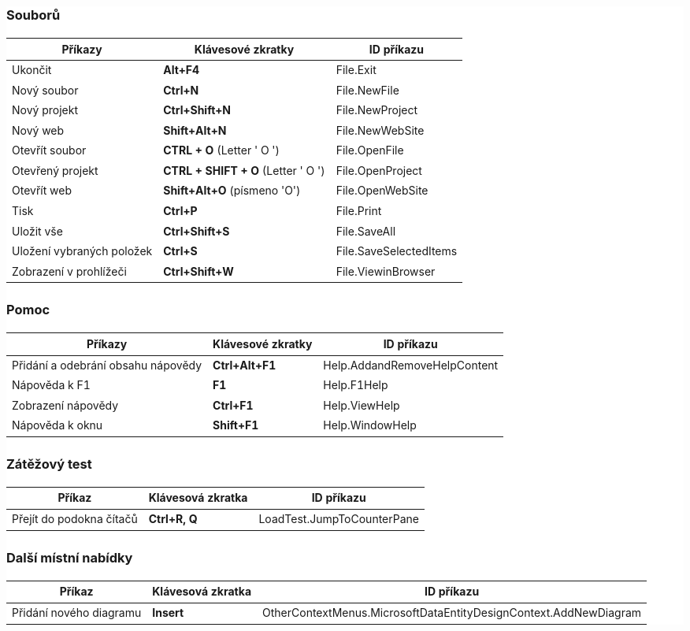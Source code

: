 ### <a name="file"></a><a name="bkmk_file"></a> Souborů

|Příkazy|Klávesové zkratky|ID příkazu|
|-|-|-|
|Ukončit|**Alt+F4**| File.Exit |
|Nový soubor|**Ctrl+N**| File.NewFile |
|Nový projekt|**Ctrl+Shift+N**| File.NewProject |
|Nový web|**Shift+Alt+N**| File.NewWebSite |
|Otevřít soubor|**CTRL + O** (Letter ' O ')| File.OpenFile |
|Otevřený projekt|**CTRL + SHIFT + O** (Letter ' O ')| File.OpenProject |
|Otevřít web|**Shift+Alt+O** (písmeno 'O')| File.OpenWebSite |
|Tisk|**Ctrl+P**| File.Print |
|Uložit vše|**Ctrl+Shift+S**| File.SaveAll |
|Uložení vybraných položek|**Ctrl+S**| File.SaveSelectedItems |
|Zobrazení v prohlížeči|**Ctrl+Shift+W**| File.ViewinBrowser |

### <a name="help"></a><a name="bkmk_help"></a> Pomoc

|Příkazy|Klávesové zkratky|ID příkazu|
|-|-|-|
|Přidání a odebrání obsahu nápovědy|**Ctrl+Alt+F1**| Help.AddandRemoveHelpContent |
|Nápověda k F1|**F1**| Help.F1Help |
|Zobrazení nápovědy|**Ctrl+F1**| Help.ViewHelp |
|Nápověda k oknu|**Shift+F1**| Help.WindowHelp |

### <a name="load-test"></a><a name="bkmk_loadtest"></a> Zátěžový test

|Příkaz|Klávesová zkratka|ID příkazu|
|-|-|-|
|Přejít do podokna čítačů|**Ctrl+R, Q**| LoadTest.JumpToCounterPane |

### <a name="other-context-menus"></a><a name="bkmk_otherContext"></a> Další místní nabídky

|Příkaz|Klávesová zkratka|ID příkazu|
|-|-|-|
|Přidání nového diagramu|**Insert**| OtherContextMenus.MicrosoftDataEntityDesignContext.AddNewDiagram |
